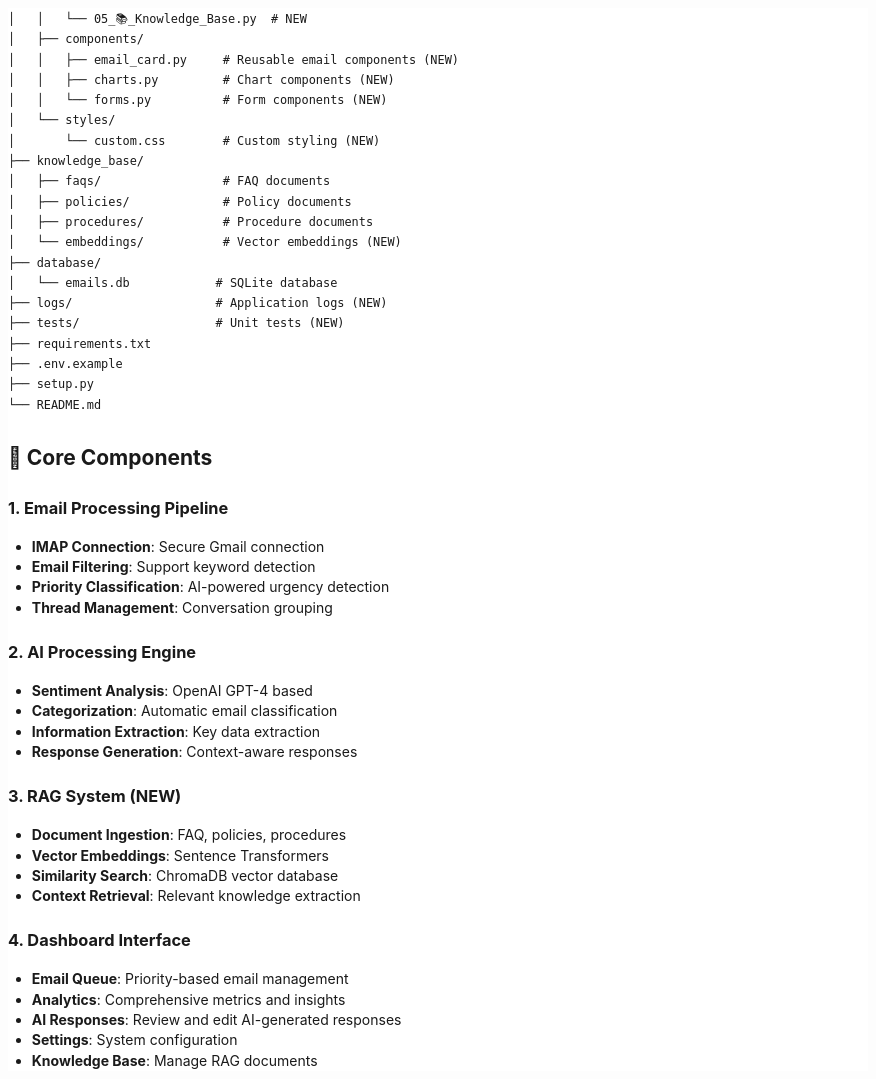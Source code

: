 ```
│   │   └── 05_📚_Knowledge_Base.py  # NEW
│   ├── components/
│   │   ├── email_card.py     # Reusable email components (NEW)
│   │   ├── charts.py         # Chart components (NEW)
│   │   └── forms.py          # Form components (NEW)
│   └── styles/
│       └── custom.css        # Custom styling (NEW)
├── knowledge_base/
│   ├── faqs/                 # FAQ documents
│   ├── policies/             # Policy documents
│   ├── procedures/           # Procedure documents
│   └── embeddings/           # Vector embeddings (NEW)
├── database/
│   └── emails.db            # SQLite database
├── logs/                    # Application logs (NEW)
├── tests/                   # Unit tests (NEW)
├── requirements.txt
├── .env.example
├── setup.py
└── README.md
```

## 🔧 **Core Components**

### **1. Email Processing Pipeline**
- **IMAP Connection**: Secure Gmail connection
- **Email Filtering**: Support keyword detection
- **Priority Classification**: AI-powered urgency detection
- **Thread Management**: Conversation grouping

### **2. AI Processing Engine**
- **Sentiment Analysis**: OpenAI GPT-4 based
- **Categorization**: Automatic email classification
- **Information Extraction**: Key data extraction
- **Response Generation**: Context-aware responses

### **3. RAG System (NEW)**
- **Document Ingestion**: FAQ, policies, procedures
- **Vector Embeddings**: Sentence Transformers
- **Similarity Search**: ChromaDB vector database
- **Context Retrieval**: Relevant knowledge extraction

### **4. Dashboard Interface**
- **Email Queue**: Priority-based email management
- **Analytics**: Comprehensive metrics and insights
- **AI Responses**: Review and edit AI-generated responses
- **Settings**: System configuration
- **Knowledge Base**: Manage RAG documents
